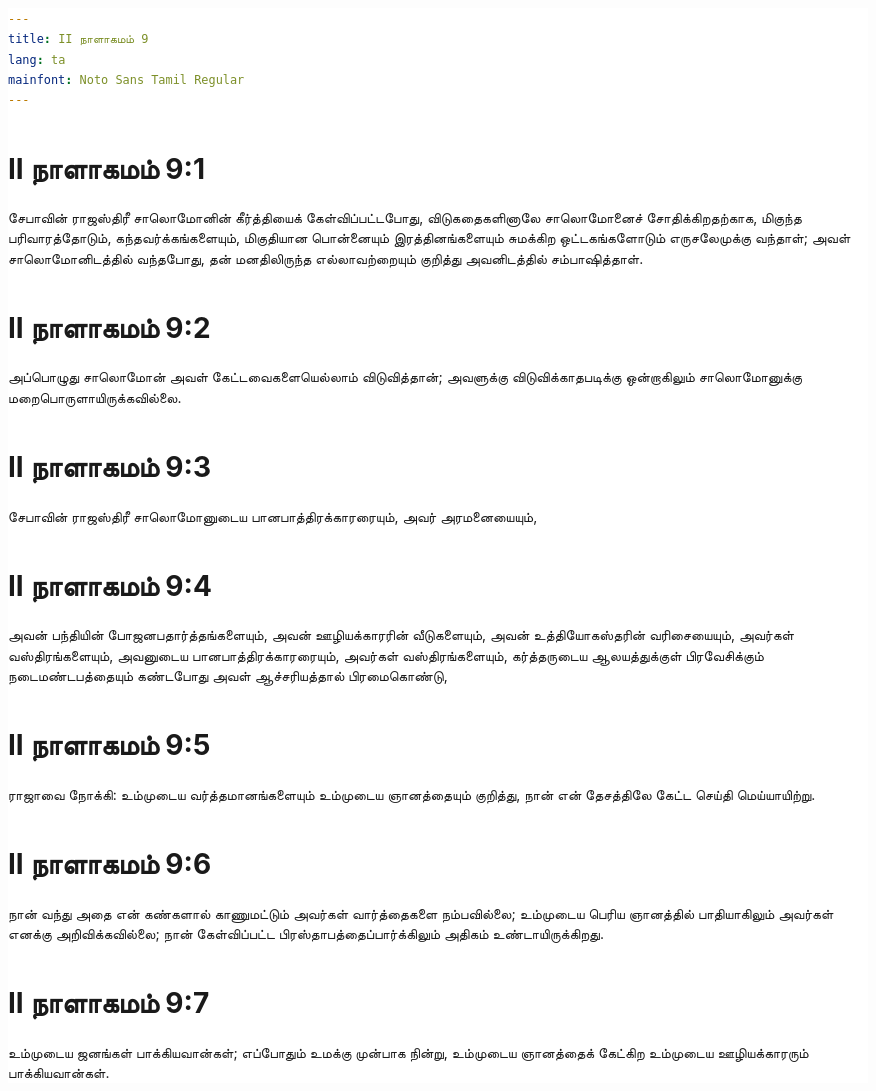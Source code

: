```yaml
---
title: II நாளாகமம் 9
lang: ta
mainfont: Noto Sans Tamil Regular
---
```


# II நாளாகமம் 9:1

சேபாவின் ராஜஸ்திரீ சாலொமோனின் கீர்த்தியைக் கேள்விப்பட்டபோது, விடுகதைகளினாலே சாலொமோனைச் சோதிக்கிறதற்காக, மிகுந்த பரிவாரத்தோடும், கந்தவர்க்கங்களையும், மிகுதியான பொன்னையும் இரத்தினங்களையும் சுமக்கிற ஒட்டகங்களோடும் எருசலேமுக்கு வந்தாள்; அவள் சாலொமோனிடத்தில் வந்தபோது, தன் மனதிலிருந்த எல்லாவற்றையும் குறித்து அவனிடத்தில் சம்பாஷித்தாள்.

# II நாளாகமம் 9:2

அப்பொழுது சாலொமோன் அவள் கேட்டவைகளையெல்லாம் விடுவித்தான்; அவளுக்கு விடுவிக்காதபடிக்கு ஒன்றாகிலும் சாலொமோனுக்கு மறைபொருளாயிருக்கவில்லை.

# II நாளாகமம் 9:3

சேபாவின் ராஜஸ்திரீ சாலொமோனுடைய பானபாத்திரக்காரரையும், அவர் அரமனையையும்,

# II நாளாகமம் 9:4

அவன் பந்தியின் போஜனபதார்த்தங்களையும், அவன் ஊழியக்காரரின் வீடுகளையும், அவன் உத்தியோகஸ்தரின் வரிசையையும், அவர்கள் வஸ்திரங்களையும், அவனுடைய பானபாத்திரக்காரரையும், அவர்கள் வஸ்திரங்களையும், கர்த்தருடைய ஆலயத்துக்குள் பிரவேசிக்கும் நடைமண்டபத்தையும் கண்டபோது அவள் ஆச்சரியத்தால் பிரமைகொண்டு,

# II நாளாகமம் 9:5

ராஜாவை நோக்கி: உம்முடைய வர்த்தமானங்களையும் உம்முடைய ஞானத்தையும் குறித்து, நான் என் தேசத்திலே கேட்ட செய்தி மெய்யாயிற்று.

# II நாளாகமம் 9:6

நான் வந்து அதை என் கண்களால் காணுமட்டும் அவர்கள் வார்த்தைகளை நம்பவில்லை; உம்முடைய பெரிய ஞானத்தில் பாதியாகிலும் அவர்கள் எனக்கு அறிவிக்கவில்லை; நான் கேள்விப்பட்ட பிரஸ்தாபத்தைப்பார்க்கிலும் அதிகம் உண்டாயிருக்கிறது.

# II நாளாகமம் 9:7

உம்முடைய ஜனங்கள் பாக்கியவான்கள்; எப்போதும் உமக்கு முன்பாக நின்று, உம்முடைய ஞானத்தைக் கேட்கிற உம்முடைய ஊழியக்காரரும் பாக்கியவான்கள்.
